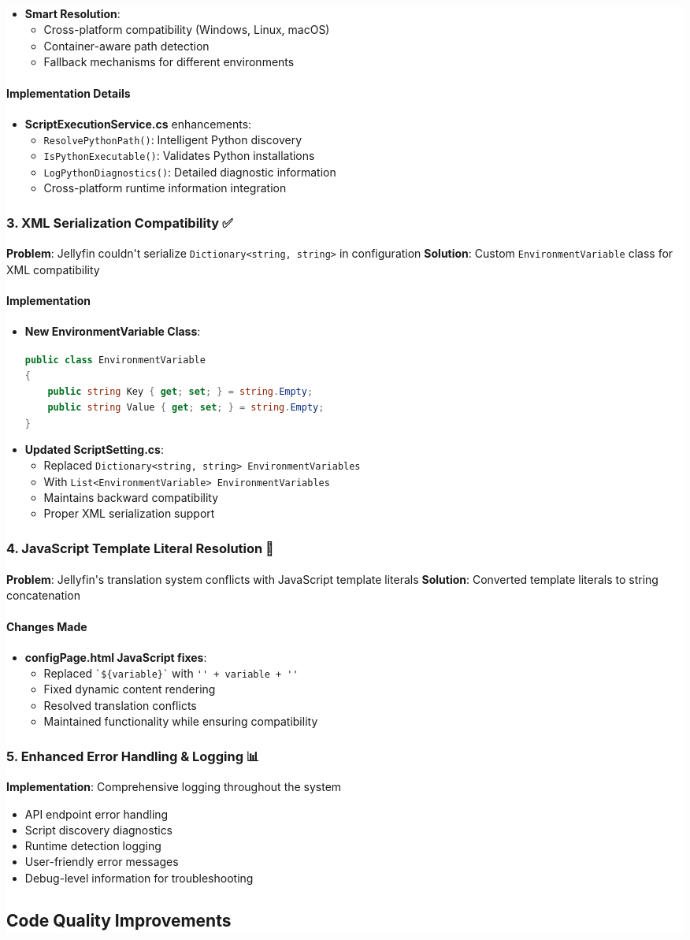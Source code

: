 - **Smart Resolution**:
  - Cross-platform compatibility (Windows, Linux, macOS)
  - Container-aware path detection
  - Fallback mechanisms for different environments

#### Implementation Details
- **ScriptExecutionService.cs** enhancements:
  - `ResolvePythonPath()`: Intelligent Python discovery
  - `IsPythonExecutable()`: Validates Python installations
  - `LogPythonDiagnostics()`: Detailed diagnostic information
  - Cross-platform runtime information integration

### 3. XML Serialization Compatibility ✅
**Problem**: Jellyfin couldn't serialize `Dictionary<string, string>` in configuration
**Solution**: Custom `EnvironmentVariable` class for XML compatibility

#### Implementation
- **New EnvironmentVariable Class**:
  ```csharp
  public class EnvironmentVariable
  {
      public string Key { get; set; } = string.Empty;
      public string Value { get; set; } = string.Empty;
  }
  ```
- **Updated ScriptSetting.cs**:
  - Replaced `Dictionary<string, string> EnvironmentVariables`
  - With `List<EnvironmentVariable> EnvironmentVariables`
  - Maintains backward compatibility
  - Proper XML serialization support

### 4. JavaScript Template Literal Resolution 🔧
**Problem**: Jellyfin's translation system conflicts with JavaScript template literals
**Solution**: Converted template literals to string concatenation

#### Changes Made
- **configPage.html JavaScript fixes**:
  - Replaced `` `${variable}` `` with `'' + variable + ''`
  - Fixed dynamic content rendering
  - Resolved translation conflicts
  - Maintained functionality while ensuring compatibility

### 5. Enhanced Error Handling & Logging 📊
**Implementation**: Comprehensive logging throughout the system
- API endpoint error handling
- Script discovery diagnostics
- Runtime detection logging
- User-friendly error messages
- Debug-level information for troubleshooting

## Code Quality Improvements
